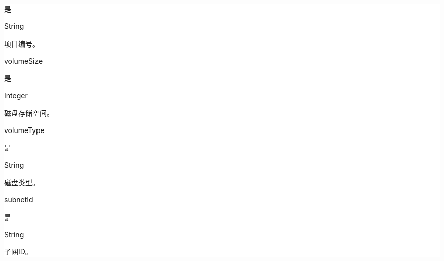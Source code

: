 </td>
<td class="cellrowborder" valign="top" width="15%" headers="mcps1.2.5.1.2 "><p id="zh-cn_topic_0110581913_p905232111019"><a name="zh-cn_topic_0110581913_p905232111019"></a><a name="zh-cn_topic_0110581913_p905232111019"></a>是</p>
</td>
<td class="cellrowborder" valign="top" width="15%" headers="mcps1.2.5.1.3 "><p id="zh-cn_topic_0110581913_p6214941511019"><a name="zh-cn_topic_0110581913_p6214941511019"></a><a name="zh-cn_topic_0110581913_p6214941511019"></a>String</p>
</td>
<td class="cellrowborder" valign="top" width="45%" headers="mcps1.2.5.1.4 "><p id="zh-cn_topic_0110581913_p93786111019"><a name="zh-cn_topic_0110581913_p93786111019"></a><a name="zh-cn_topic_0110581913_p93786111019"></a>项目编号。</p>
</td>
</tr>
<tr id="zh-cn_topic_0110581913_row6643176815529"><td class="cellrowborder" valign="top" width="25%" headers="mcps1.2.5.1.1 "><p id="zh-cn_topic_0110581913_p3932497815545"><a name="zh-cn_topic_0110581913_p3932497815545"></a><a name="zh-cn_topic_0110581913_p3932497815545"></a>volumeSize</p>
</td>
<td class="cellrowborder" valign="top" width="15%" headers="mcps1.2.5.1.2 "><p id="zh-cn_topic_0110581913_p3103910715732"><a name="zh-cn_topic_0110581913_p3103910715732"></a><a name="zh-cn_topic_0110581913_p3103910715732"></a>是</p>
</td>
<td class="cellrowborder" valign="top" width="15%" headers="mcps1.2.5.1.3 "><p id="zh-cn_topic_0110581913_p5332992515756"><a name="zh-cn_topic_0110581913_p5332992515756"></a><a name="zh-cn_topic_0110581913_p5332992515756"></a>Integer</p>
</td>
<td class="cellrowborder" valign="top" width="45%" headers="mcps1.2.5.1.4 "><p id="zh-cn_topic_0110581913_p5061698415529"><a name="zh-cn_topic_0110581913_p5061698415529"></a><a name="zh-cn_topic_0110581913_p5061698415529"></a>磁盘存储空间。</p>
</td>
</tr>
<tr id="zh-cn_topic_0110581913_row11793291162539"><td class="cellrowborder" valign="top" width="25%" headers="mcps1.2.5.1.1 "><p id="zh-cn_topic_0110581913_p44706323162548"><a name="zh-cn_topic_0110581913_p44706323162548"></a><a name="zh-cn_topic_0110581913_p44706323162548"></a>volumeType</p>
</td>
<td class="cellrowborder" valign="top" width="15%" headers="mcps1.2.5.1.2 "><p id="zh-cn_topic_0110581913_p64442376162548"><a name="zh-cn_topic_0110581913_p64442376162548"></a><a name="zh-cn_topic_0110581913_p64442376162548"></a>是</p>
</td>
<td class="cellrowborder" valign="top" width="15%" headers="mcps1.2.5.1.3 "><p id="zh-cn_topic_0110581913_p52449945162548"><a name="zh-cn_topic_0110581913_p52449945162548"></a><a name="zh-cn_topic_0110581913_p52449945162548"></a>String</p>
</td>
<td class="cellrowborder" valign="top" width="45%" headers="mcps1.2.5.1.4 "><p id="zh-cn_topic_0110581913_p51755413162558"><a name="zh-cn_topic_0110581913_p51755413162558"></a><a name="zh-cn_topic_0110581913_p51755413162558"></a>磁盘类型。</p>
</td>
</tr>
<tr id="zh-cn_topic_0110581913_row2981750211045"><td class="cellrowborder" valign="top" width="25%" headers="mcps1.2.5.1.1 "><p id="zh-cn_topic_0110581913_p2561975511214"><a name="zh-cn_topic_0110581913_p2561975511214"></a><a name="zh-cn_topic_0110581913_p2561975511214"></a>subnetId</p>
</td>
<td class="cellrowborder" valign="top" width="15%" headers="mcps1.2.5.1.2 "><p id="zh-cn_topic_0110581913_p6193427811214"><a name="zh-cn_topic_0110581913_p6193427811214"></a><a name="zh-cn_topic_0110581913_p6193427811214"></a>是</p>
</td>
<td class="cellrowborder" valign="top" width="15%" headers="mcps1.2.5.1.3 "><p id="zh-cn_topic_0110581913_p5062059711214"><a name="zh-cn_topic_0110581913_p5062059711214"></a><a name="zh-cn_topic_0110581913_p5062059711214"></a>String</p>
</td>
<td class="cellrowborder" valign="top" width="45%" headers="mcps1.2.5.1.4 "><p id="zh-cn_topic_0110581913_p662768111214"><a name="zh-cn_topic_0110581913_p662768111214"></a><a name="zh-cn_topic_0110581913_p662768111214"></a>子网ID。</p>
</td>